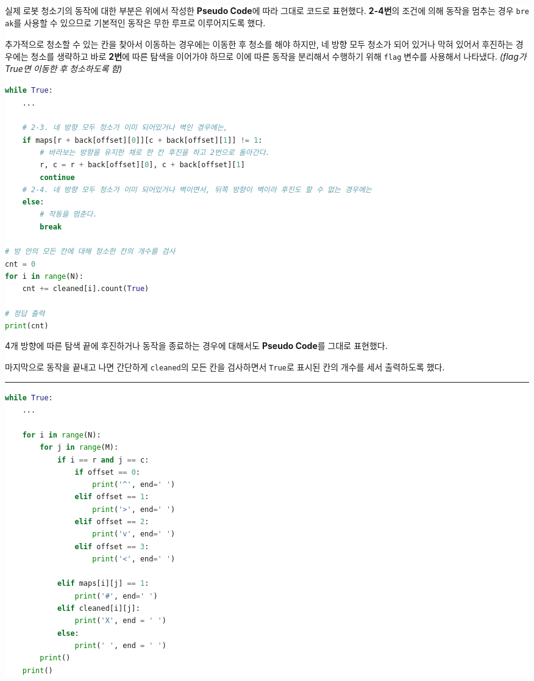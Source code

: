 실제 로봇 청소기의 동작에 대한 부분은
위에서 작성한 **Pseudo Code**에 따라 그대로 코드로 표현했다.
**2-4번**의 조건에 의해 동작을 멈추는 경우 `break`를 사용할 수 있으므로
기본적인 동작은 무한 루프로 이루어지도록 했다.

추가적으로 청소할 수 있는 칸을 찾아서 이동하는 경우에는
이동한 후 청소를 해야 하지만,
네 방향 모두 청소가 되어 있거나 막혀 있어서 후진하는 경우에는
청소를 생략하고 바로 **2번**에 따른 탐색을 이어가야 하므로
이에 따른 동작을 분리해서 수행하기 위해 `flag` 변수를 사용해서 나타냈다.
_(flag가 True면 이동한 후 청소하도록 함)_

```python
while True:
    ...

    # 2-3. 네 방향 모두 청소가 이미 되어있거나 벽인 경우에는,
    if maps[r + back[offset][0]][c + back[offset][1]] != 1:
        # 바라보는 방향을 유지한 채로 한 칸 후진을 하고 2번으로 돌아간다.
        r, c = r + back[offset][0], c + back[offset][1]
        continue
    # 2-4. 네 방향 모두 청소가 이미 되어있거나 벽이면서, 뒤쪽 방향이 벽이라 후진도 할 수 없는 경우에는
    else:
        # 작동을 멈춘다.
        break

# 방 안의 모든 칸에 대해 청소한 칸의 개수를 검사
cnt = 0
for i in range(N):
    cnt += cleaned[i].count(True)

# 정답 출력
print(cnt)
```

4개 방향에 따른 탐색 끝에 후진하거나 동작을 종료하는 경우에 대해서도
**Pseudo Code**를 그대로 표현했다.

마지막으로 동작을 끝내고 나면 간단하게 `cleaned`의 모든 칸을 검사하면서
`True`로 표시된 칸의 개수를 세서 출력하도록 했다.

---

```python
while True:
    ...

    for i in range(N):
        for j in range(M):
            if i == r and j == c:
                if offset == 0:
                    print('^', end=' ')
                elif offset == 1:
                    print('>', end=' ')
                elif offset == 2:
                    print('v', end=' ')
                elif offset == 3:
                    print('<', end=' ')

            elif maps[i][j] == 1:
                print('#', end=' ')
            elif cleaned[i][j]:
                print('X', end = ' ')
            else:
                print(' ', end = ' ')
        print()
    print()
```